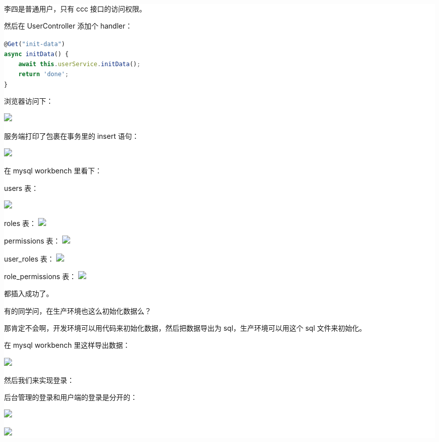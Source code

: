 李四是普通用户，只有 ccc 接口的访问权限。

然后在 UserController 添加个 handler：

```javascript
@Get("init-data")
async initData() {
    await this.userService.initData();
    return 'done';
}
```
浏览器访问下：

![](//liushuaiyang.oss-cn-shanghai.aliyuncs.com/nest-docs/image/第87章-21.png)

服务端打印了包裹在事务里的 insert 语句：

![](//liushuaiyang.oss-cn-shanghai.aliyuncs.com/nest-docs/image/第87章-22.png)

在 mysql workbench 里看下：

users 表：

![](//liushuaiyang.oss-cn-shanghai.aliyuncs.com/nest-docs/image/第87章-23.png)

roles 表：
![](//liushuaiyang.oss-cn-shanghai.aliyuncs.com/nest-docs/image/第87章-24.png)

permissions 表：
![](//liushuaiyang.oss-cn-shanghai.aliyuncs.com/nest-docs/image/第87章-25.png)

user_roles 表：
![](//liushuaiyang.oss-cn-shanghai.aliyuncs.com/nest-docs/image/第87章-26.png)

role_permissions 表：
![](//liushuaiyang.oss-cn-shanghai.aliyuncs.com/nest-docs/image/第87章-27.png)

都插入成功了。

有的同学问，在生产环境也这么初始化数据么？

那肯定不会啊，开发环境可以用代码来初始化数据，然后把数据导出为 sql，生产环境可以用这个 sql 文件来初始化。

在 mysql workbench 里这样导出数据：

![](//liushuaiyang.oss-cn-shanghai.aliyuncs.com/nest-docs/image/第87章-28.png)

然后我们来实现登录：

后台管理的登录和用户端的登录是分开的：

![](//liushuaiyang.oss-cn-shanghai.aliyuncs.com/nest-docs/image/第87章-29.png)

![](//liushuaiyang.oss-cn-shanghai.aliyuncs.com/nest-docs/image/第87章-30.png)
